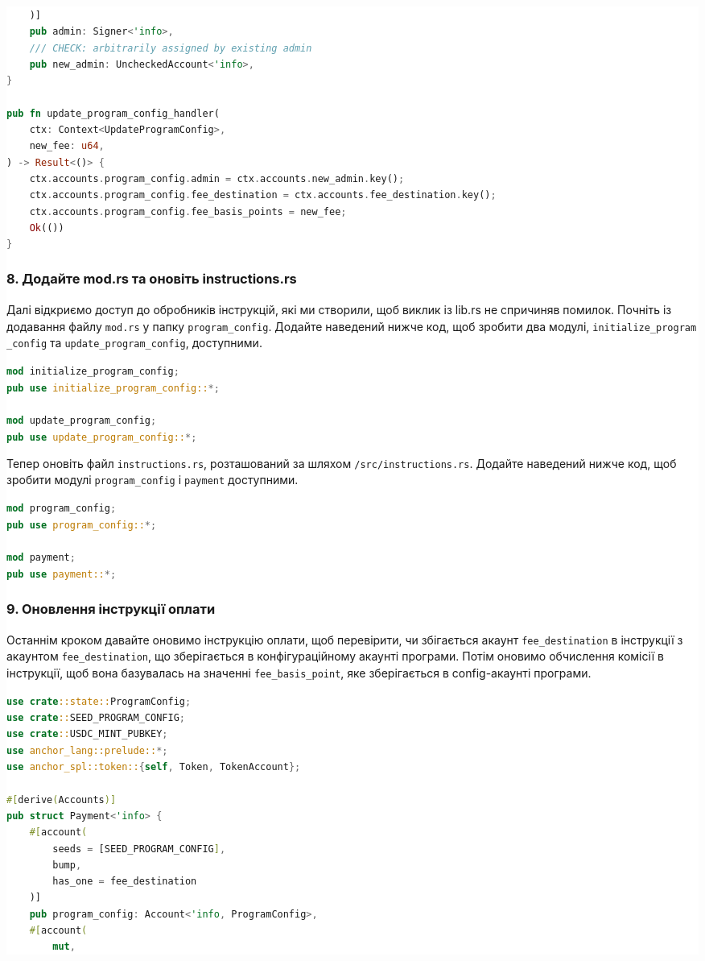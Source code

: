 ```rust
    )]
    pub admin: Signer<'info>,
    /// CHECK: arbitrarily assigned by existing admin
    pub new_admin: UncheckedAccount<'info>,
}

pub fn update_program_config_handler(
    ctx: Context<UpdateProgramConfig>,
    new_fee: u64,
) -> Result<()> {
    ctx.accounts.program_config.admin = ctx.accounts.new_admin.key();
    ctx.accounts.program_config.fee_destination = ctx.accounts.fee_destination.key();
    ctx.accounts.program_config.fee_basis_points = new_fee;
    Ok(())
}
```

### 8. Додайте mod.rs та оновіть instructions.rs

Далі відкриємо доступ до обробників інструкцій, які ми створили, щоб виклик із lib.rs не спричиняв помилок. Почніть із додавання файлу `mod.rs` у папку `program_config`. Додайте наведений нижче код, щоб зробити два модулі, `initialize_program_config` та `update_program_config`, доступними.

```rust
mod initialize_program_config;
pub use initialize_program_config::*;

mod update_program_config;
pub use update_program_config::*;
```

Тепер оновіть файл `instructions.rs`, розташований за шляхом `/src/instructions.rs`. Додайте наведений нижче код, щоб зробити модулі `program_config` і `payment` доступними.

```rust
mod program_config;
pub use program_config::*;

mod payment;
pub use payment::*;
```

### 9. Оновлення інструкції оплати

Останнім кроком давайте оновимо інструкцію оплати, щоб перевірити, чи збігається акаунт `fee_destination` в інструкції з акаунтом `fee_destination`, що зберігається в конфігураційному акаунті програми. Потім оновимо обчислення комісії в інструкції, щоб вона базувалась на значенні `fee_basis_point`, яке зберігається в config-акаунті програми.

```rust
use crate::state::ProgramConfig;
use crate::SEED_PROGRAM_CONFIG;
use crate::USDC_MINT_PUBKEY;
use anchor_lang::prelude::*;
use anchor_spl::token::{self, Token, TokenAccount};

#[derive(Accounts)]
pub struct Payment<'info> {
    #[account(
        seeds = [SEED_PROGRAM_CONFIG],
        bump,
        has_one = fee_destination
    )]
    pub program_config: Account<'info, ProgramConfig>,
    #[account(
        mut,
```
